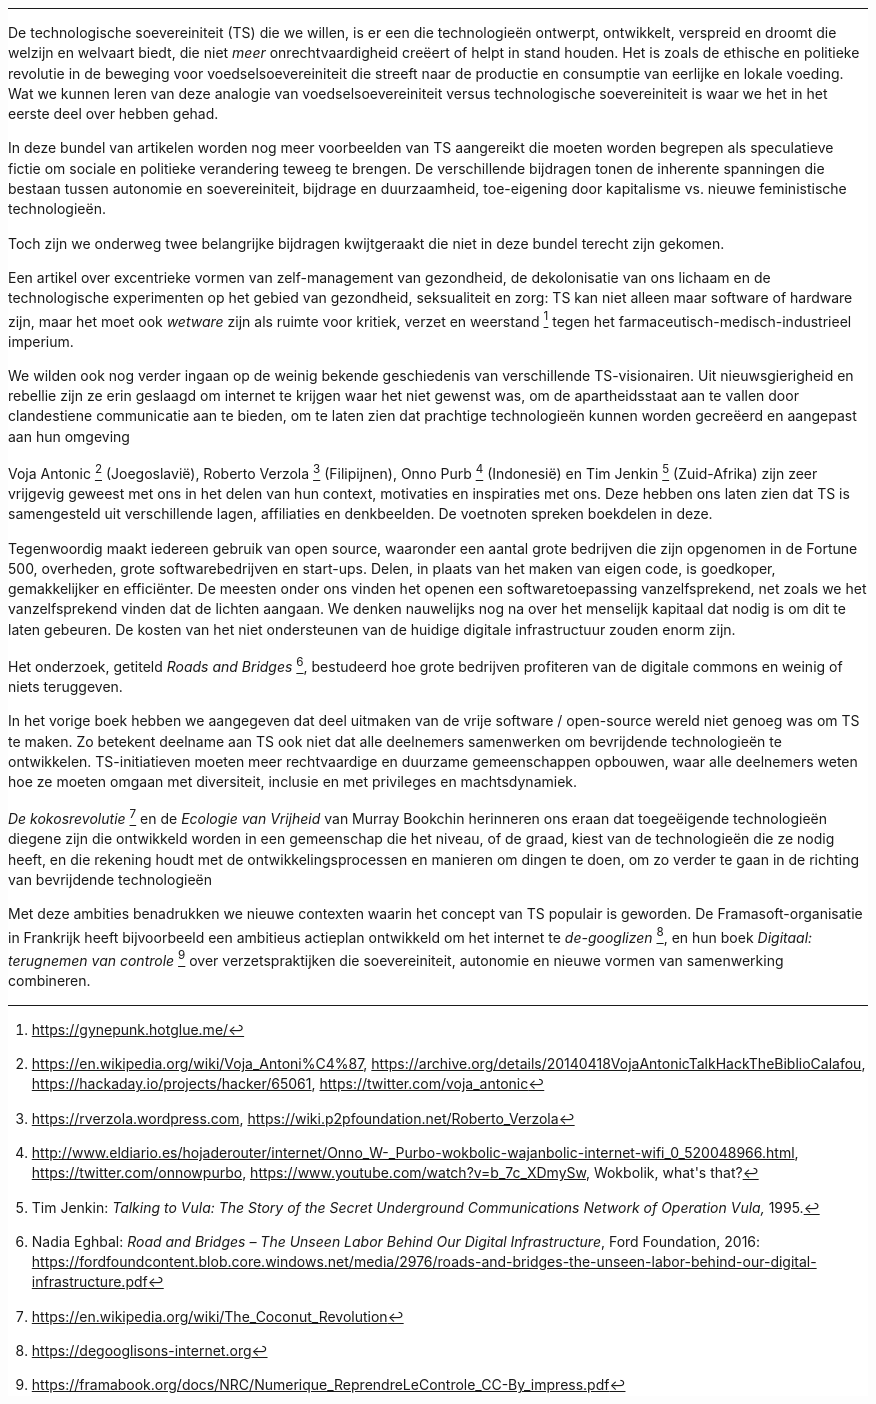 * * *

De technologische soevereiniteit (TS) die we willen, is er een die technologieën ontwerpt, ontwikkelt, verspreid en droomt die welzijn en welvaart biedt, die niet *meer* onrechtvaardigheid creëert of helpt in stand houden. Het is zoals de ethische en politieke revolutie in de beweging voor voedselsoevereiniteit die streeft naar de productie en consumptie van eerlijke en lokale voeding. Wat we kunnen leren van deze analogie van voedselsoevereiniteit versus technologische soevereiniteit is waar we het in het eerste deel over hebben gehad.

In deze bundel van artikelen worden nog meer voorbeelden van TS aangereikt die moeten worden begrepen als speculatieve fictie om sociale en politieke verandering teweeg te brengen. De verschillende bijdragen tonen de inherente spanningen die bestaan tussen autonomie en soevereiniteit, bijdrage en duurzaamheid, toe-eigening door kapitalisme vs. nieuwe feministische technologieën.

Toch zijn we onderweg twee belangrijke bijdragen kwijtgeraakt die niet in deze bundel terecht zijn gekomen.

Een artikel over excentrieke vormen van zelf-management van gezondheid, de dekolonisatie van ons lichaam en de technologische experimenten op het gebied van gezondheid, seksualiteit en zorg: TS kan niet alleen maar software of hardware zijn, maar het moet ook *wetware* zijn als ruimte voor kritiek, verzet en weerstand [^10] tegen het farmaceutisch-medisch-industrieel imperium.

We wilden ook nog verder ingaan op de weinig bekende geschiedenis van verschillende TS-visionairen. Uit nieuwsgierigheid en rebellie zijn ze erin geslaagd om internet te krijgen waar het niet gewenst was, om de apartheidsstaat aan te vallen door clandestiene communicatie aan te bieden, om te laten zien dat prachtige technologieën kunnen worden gecreëerd en aangepast aan hun omgeving

Voja Antonic [^11] (Joegoslavië), Roberto Verzola [^12] (Filipijnen), Onno Purb [^13] (Indonesië) en Tim Jenkin [^14] (Zuid-Afrika) zijn zeer vrijgevig geweest met ons in het delen van hun context, motivaties en inspiraties met ons. Deze hebben ons laten zien dat TS is samengesteld uit verschillende lagen, affiliaties en denkbeelden. De voetnoten spreken boekdelen in deze.

Tegenwoordig maakt iedereen gebruik van open source, waaronder een aantal grote bedrijven die zijn opgenomen in de Fortune 500, overheden, grote softwarebedrijven en start-ups. Delen, in plaats van het maken van eigen code, is goedkoper, gemakkelijker en efficiënter.  De meesten onder ons vinden het openen een softwaretoepassing vanzelfsprekend, net zoals we het vanzelfsprekend vinden dat de lichten aangaan. We denken nauwelijks nog na over het menselijk kapitaal dat nodig is om dit te laten gebeuren. De kosten van het niet ondersteunen van de huidige digitale infrastructuur zouden enorm zijn.

Het onderzoek, getiteld *Roads and Bridges* [^15], bestudeerd hoe grote bedrijven profiteren van de digitale commons en weinig of niets teruggeven.

In het vorige boek hebben we aangegeven dat deel uitmaken van de vrije software / open-source wereld niet genoeg was om TS te maken. Zo betekent deelname aan TS ook niet dat alle deelnemers samenwerken om bevrijdende technologieën te ontwikkelen. TS-initiatieven moeten meer rechtvaardige en duurzame gemeenschappen opbouwen, waar alle deelnemers weten hoe ze moeten omgaan met diversiteit, inclusie en met privileges en machtsdynamiek.

*De kokosrevolutie* [^16] en de *Ecologie van Vrijheid* van Murray Bookchin herinneren ons eraan dat toegeëigende technologieën diegene zijn die ontwikkeld worden in een gemeenschap die het niveau, of de graad, kiest van de technologieën die ze nodig heeft, en die rekening houdt met de ontwikkelingsprocessen en manieren om dingen te doen, om zo verder te gaan in de richting van bevrijdende technologieën

Met deze ambities benadrukken we nieuwe contexten waarin het concept van TS populair is geworden. De Framasoft-organisatie in Frankrijk heeft bijvoorbeeld een ambitieus actieplan ontwikkeld om het internet te *de-googlizen* [^17], en hun boek *Digitaal: terugnemen van controle* [^18] over verzetspraktijken die soevereiniteit, autonomie en nieuwe vormen van samenwerking combineren. 


[^1]: Speculative fictie workshop over feministische technologie, georganiseerd door Cooptecniques tijdens *Hack the Earth* in Calafou in 2017 (http://cooptecniques.net/taller-de-escritura-especulativa-tecnologias-feministas/)
[^2]: Octavia's Brood: *Science Fiction Stories from Social Justice Movements*, Walidah Imarisha, adrienne maree brown, editors.
[^3]: *Sal de la maquina. Superar la adicción a las nuevas tecnologías*, Sergio Legaz, author and Miguel Brieva, artist and member of the editorial council of *Libros en acción*.
[^4]: https://www.youtube.com/watch?v=vNWAFApQDIc
[^5]: Nvdv: La Bruja Avería ("De doorgedraaide heks") is een creatie uit een Spaanse kindertelevisie-reeks uit de jaren 80: *La Bola de Cristal* (De kristallen bal), waar met de regelmaat van de klok kritiek op elektronica en antikapitalistische slogans kwamen bovendrijven.
[^6]: https://www.youtube.com/watch?v=0jFpPN2xmSI
[^7]: https://es.wikipedia.org/wiki/Singularidad_tecnol%C3%B3gica
[^8]: Amazonians speak about .amazon, https://bestbits.net/amazon/
[^9]: Foxconn, The Machine is Your Lord and Your Master, https://agone.org/centmillesignes/lamachineesttonseigneurettonmaitre/
[^10]: https://gynepunk.hotglue.me/
[^11]: https://en.wikipedia.org/wiki/Voja_Antoni%C4%87, https://archive.org/details/20140418VojaAntonicTalkHackTheBiblioCalafou, https://hackaday.io/projects/hacker/65061, https://twitter.com/voja_antonic 
[^12]: https://rverzola.wordpress.com, https://wiki.p2pfoundation.net/Roberto_Verzola
[^13]: http://www.eldiario.es/hojaderouter/internet/Onno_W-_Purbo-wokbolic-wajanbolic-internet-wifi_0_520048966.html, https://twitter.com/onnowpurbo, https://www.youtube.com/watch?v=b_7c_XDmySw, Wokbolik, what's that?
[^14]: Tim Jenkin: *Talking to Vula: The Story of the Secret Underground Communications Network of Operation Vula,* 1995.
[^15]: Nadia Eghbal: *Road and Bridges – The Unseen Labor Behind Our Digital Infrastructure*, Ford Foundation, 2016: https://fordfoundcontent.blob.core.windows.net/media/2976/roads-and-bridges-the-unseen-labor-behind-our-digital-infrastructure.pdf
[^16]: https://en.wikipedia.org/wiki/The_Coconut_Revolution
[^17]: https://degooglisons-internet.org
[^18]: https://framabook.org/docs/NRC/Numerique_ReprendreLeControle_CC-By_impress.pdf
[^19]: http://sobtec.cat/
[^20]: http://antimwc.alscarrers.org/
[^21]: http://www.setem.org/blog/cat/catalunya/mobile-social-congress-2017-28-de-febrer-i-1-de-marc
[^22]: https://bits.city/
[^23]: http://latelierpaysan.org/Plans-et-Tutoriels
[^24]: Cathy O'Neil: *Weapons of Math Destruction: How Big Data Increases Inequality and Threatens Democracy*, 2016.
[^25]: http://terminatorstudies.org/map/